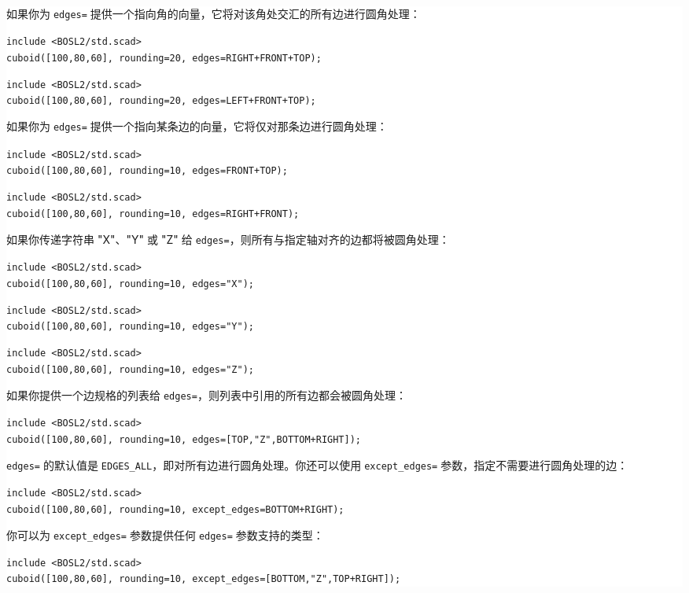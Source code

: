 如果你为 `edges=` 提供一个指向角的向量，它将对该角处交汇的所有边进行圆角处理：

```openscad
include <BOSL2/std.scad>
cuboid([100,80,60], rounding=20, edges=RIGHT+FRONT+TOP);
```

```openscad
include <BOSL2/std.scad>
cuboid([100,80,60], rounding=20, edges=LEFT+FRONT+TOP);
```

如果你为 `edges=` 提供一个指向某条边的向量，它将仅对那条边进行圆角处理：

```openscad
include <BOSL2/std.scad>
cuboid([100,80,60], rounding=10, edges=FRONT+TOP);
```

```openscad
include <BOSL2/std.scad>
cuboid([100,80,60], rounding=10, edges=RIGHT+FRONT);
```

如果你传递字符串 "X"、"Y" 或 "Z" 给 `edges=`，则所有与指定轴对齐的边都将被圆角处理：

```openscad
include <BOSL2/std.scad>
cuboid([100,80,60], rounding=10, edges="X");
```

```openscad
include <BOSL2/std.scad>
cuboid([100,80,60], rounding=10, edges="Y");
```

```openscad
include <BOSL2/std.scad>
cuboid([100,80,60], rounding=10, edges="Z");
```

如果你提供一个边规格的列表给 `edges=`，则列表中引用的所有边都会被圆角处理：

```openscad
include <BOSL2/std.scad>
cuboid([100,80,60], rounding=10, edges=[TOP,"Z",BOTTOM+RIGHT]);
```

`edges=` 的默认值是 `EDGES_ALL`，即对所有边进行圆角处理。你还可以使用 `except_edges=` 参数，指定不需要进行圆角处理的边：

```openscad
include <BOSL2/std.scad>
cuboid([100,80,60], rounding=10, except_edges=BOTTOM+RIGHT);
```

你可以为 `except_edges=` 参数提供任何 `edges=` 参数支持的类型：

```openscad
include <BOSL2/std.scad>
cuboid([100,80,60], rounding=10, except_edges=[BOTTOM,"Z",TOP+RIGHT]);
```
